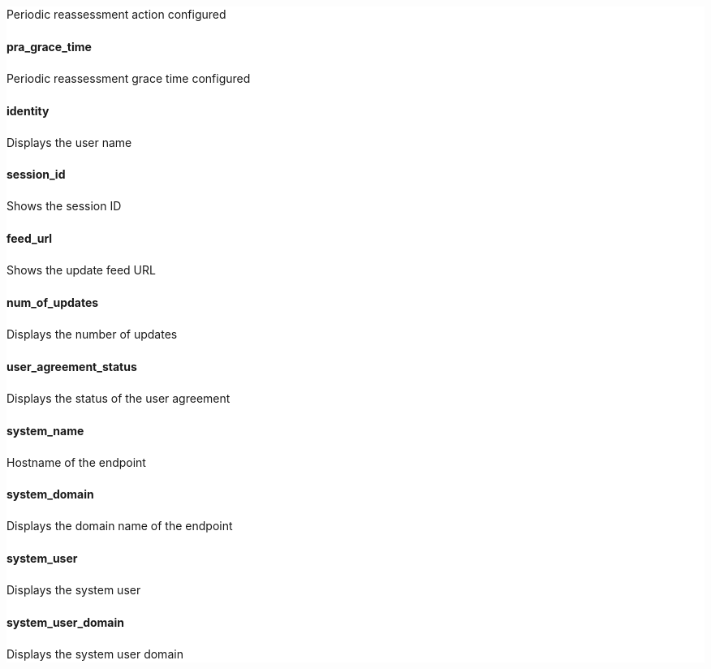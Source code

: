 Periodic reassessment action configured

<a id="models.PostureAssessmentByCondition.pra_grace_time"></a>

#### pra\_grace\_time

Periodic reassessment grace time configured

<a id="models.PostureAssessmentByCondition.identity"></a>

#### identity

Displays the user name

<a id="models.PostureAssessmentByCondition.session_id"></a>

#### session\_id

Shows the session ID

<a id="models.PostureAssessmentByCondition.feed_url"></a>

#### feed\_url

Shows the update feed URL

<a id="models.PostureAssessmentByCondition.num_of_updates"></a>

#### num\_of\_updates

Displays the number of updates

<a id="models.PostureAssessmentByCondition.user_agreement_status"></a>

#### user\_agreement\_status

Displays the status of the user agreement

<a id="models.PostureAssessmentByCondition.system_name"></a>

#### system\_name

Hostname of the endpoint

<a id="models.PostureAssessmentByCondition.system_domain"></a>

#### system\_domain

Displays the domain name of the endpoint

<a id="models.PostureAssessmentByCondition.system_user"></a>

#### system\_user

Displays the system user

<a id="models.PostureAssessmentByCondition.system_user_domain"></a>

#### system\_user\_domain

Displays the system user domain
